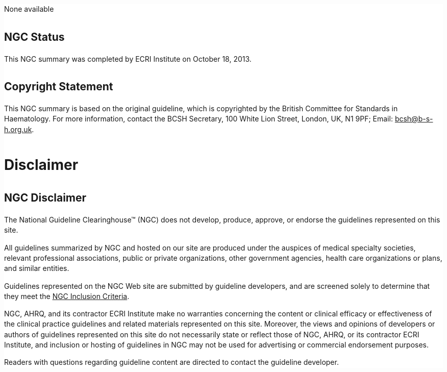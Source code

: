 

None available

## NGC Status



This NGC summary was completed by ECRI Institute on October 18, 2013.

## Copyright Statement



This NGC summary is based on the original guideline, which is copyrighted by the British Committee for Standards in Haematology. For more information, contact the BCSH Secretary, 100 White Lion Street, London, UK, N1 9PF; Email: [bcsh@b-s-h.org.uk](mailto:bcsh@b-s-h.org.uk).

# Disclaimer

## NGC Disclaimer



The National Guideline Clearinghouse™ (NGC) does not develop, produce, approve, or endorse the guidelines represented on this site.

All guidelines summarized by NGC and hosted on our site are produced under the auspices of medical specialty societies, relevant professional associations, public or private organizations, other government agencies, health care organizations or plans, and similar entities.

Guidelines represented on the NGC Web site are submitted by guideline developers, and are screened solely to determine that they meet the [NGC Inclusion Criteria](/help-and-about/summaries/inclusion-criteria).

NGC, AHRQ, and its contractor ECRI Institute make no warranties concerning the content or clinical efficacy or effectiveness of the clinical practice guidelines and related materials represented on this site. Moreover, the views and opinions of developers or authors of guidelines represented on this site do not necessarily state or reflect those of NGC, AHRQ, or its contractor ECRI Institute, and inclusion or hosting of guidelines in NGC may not be used for advertising or commercial endorsement purposes.

Readers with questions regarding guideline content are directed to contact the guideline developer.

